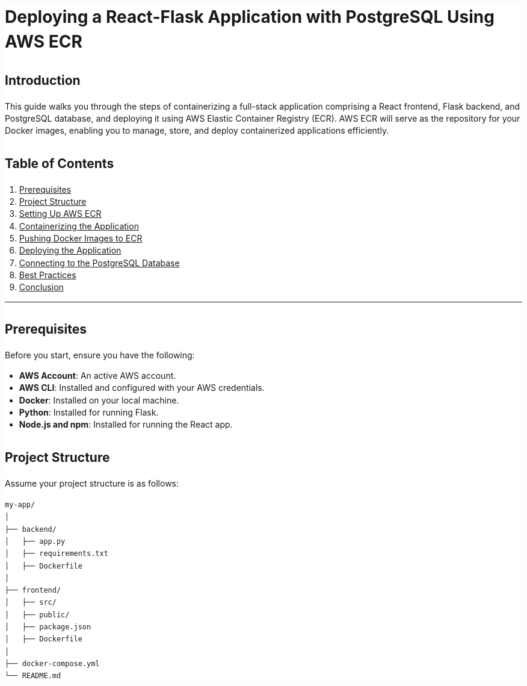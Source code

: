 # Deploying a React-Flask Application with PostgreSQL Using AWS ECR

## Introduction

This guide walks you through the steps of containerizing a full-stack application comprising a React frontend, Flask backend, and PostgreSQL database, and deploying it using AWS Elastic Container Registry (ECR). AWS ECR will serve as the repository for your Docker images, enabling you to manage, store, and deploy containerized applications efficiently.

## Table of Contents

1. [Prerequisites](#prerequisites)
2. [Project Structure](#project-structure)
3. [Setting Up AWS ECR](#setting-up-aws-ecr)
4. [Containerizing the Application](#containerizing-the-application)
5. [Pushing Docker Images to ECR](#pushing-docker-images-to-ecr)
6. [Deploying the Application](#deploying-the-application)
7. [Connecting to the PostgreSQL Database](#connecting-to-the-postgresql-database)
8. [Best Practices](#best-practices)
9. [Conclusion](#conclusion)

---

## Prerequisites

Before you start, ensure you have the following:

- **AWS Account**: An active AWS account.
- **AWS CLI**: Installed and configured with your AWS credentials.
- **Docker**: Installed on your local machine.
- **Python**: Installed for running Flask.
- **Node.js and npm**: Installed for running the React app.

## Project Structure

Assume your project structure is as follows:

```
my-app/
│
├── backend/
│   ├── app.py
│   ├── requirements.txt
│   ├── Dockerfile
│
├── frontend/
│   ├── src/
│   ├── public/
│   ├── package.json
│   ├── Dockerfile
│
├── docker-compose.yml
└── README.md
```
